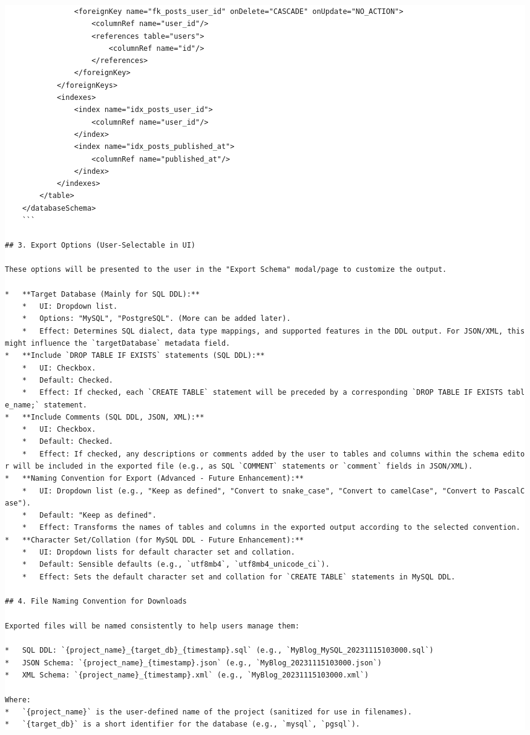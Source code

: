 ```
                <foreignKey name="fk_posts_user_id" onDelete="CASCADE" onUpdate="NO_ACTION">
                    <columnRef name="user_id"/>
                    <references table="users">
                        <columnRef name="id"/>
                    </references>
                </foreignKey>
            </foreignKeys>
            <indexes>
                <index name="idx_posts_user_id">
                    <columnRef name="user_id"/>
                </index>
                <index name="idx_posts_published_at">
                    <columnRef name="published_at"/>
                </index>
            </indexes>
        </table>
    </databaseSchema>
    ```

## 3. Export Options (User-Selectable in UI)

These options will be presented to the user in the "Export Schema" modal/page to customize the output.

*   **Target Database (Mainly for SQL DDL):**
    *   UI: Dropdown list.
    *   Options: "MySQL", "PostgreSQL". (More can be added later).
    *   Effect: Determines SQL dialect, data type mappings, and supported features in the DDL output. For JSON/XML, this might influence the `targetDatabase` metadata field.
*   **Include `DROP TABLE IF EXISTS` statements (SQL DDL):**
    *   UI: Checkbox.
    *   Default: Checked.
    *   Effect: If checked, each `CREATE TABLE` statement will be preceded by a corresponding `DROP TABLE IF EXISTS table_name;` statement.
*   **Include Comments (SQL DDL, JSON, XML):**
    *   UI: Checkbox.
    *   Default: Checked.
    *   Effect: If checked, any descriptions or comments added by the user to tables and columns within the schema editor will be included in the exported file (e.g., as SQL `COMMENT` statements or `comment` fields in JSON/XML).
*   **Naming Convention for Export (Advanced - Future Enhancement):**
    *   UI: Dropdown list (e.g., "Keep as defined", "Convert to snake_case", "Convert to camelCase", "Convert to PascalCase").
    *   Default: "Keep as defined".
    *   Effect: Transforms the names of tables and columns in the exported output according to the selected convention.
*   **Character Set/Collation (for MySQL DDL - Future Enhancement):**
    *   UI: Dropdown lists for default character set and collation.
    *   Default: Sensible defaults (e.g., `utf8mb4`, `utf8mb4_unicode_ci`).
    *   Effect: Sets the default character set and collation for `CREATE TABLE` statements in MySQL DDL.

## 4. File Naming Convention for Downloads

Exported files will be named consistently to help users manage them:

*   SQL DDL: `{project_name}_{target_db}_{timestamp}.sql` (e.g., `MyBlog_MySQL_20231115103000.sql`)
*   JSON Schema: `{project_name}_{timestamp}.json` (e.g., `MyBlog_20231115103000.json`)
*   XML Schema: `{project_name}_{timestamp}.xml` (e.g., `MyBlog_20231115103000.xml`)

Where:
*   `{project_name}` is the user-defined name of the project (sanitized for use in filenames).
*   `{target_db}` is a short identifier for the database (e.g., `mysql`, `pgsql`).
```